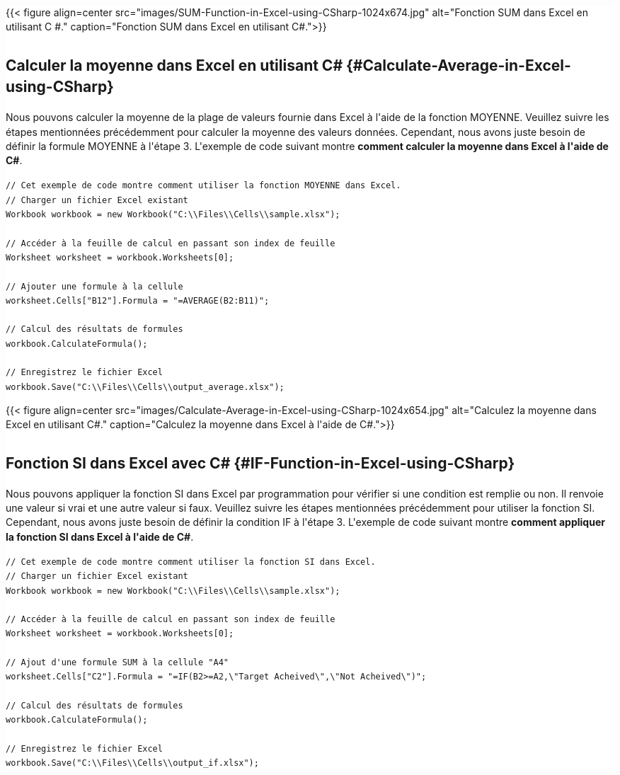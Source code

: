 ```
```

{{< figure align=center src="images/SUM-Function-in-Excel-using-CSharp-1024x674.jpg" alt="Fonction SUM dans Excel en utilisant C #." caption="Fonction SUM dans Excel en utilisant C#.">}}
 
## Calculer la moyenne dans Excel en utilisant C# {#Calculate-Average-in-Excel-using-CSharp}

Nous pouvons calculer la moyenne de la plage de valeurs fournie dans Excel à l'aide de la fonction MOYENNE. Veuillez suivre les étapes mentionnées précédemment pour calculer la moyenne des valeurs données. Cependant, nous avons juste besoin de définir la formule MOYENNE à l'étape 3.
L'exemple de code suivant montre **comment calculer la moyenne dans Excel à l'aide de C#**.

```
// Cet exemple de code montre comment utiliser la fonction MOYENNE dans Excel.
// Charger un fichier Excel existant
Workbook workbook = new Workbook("C:\\Files\\Cells\\sample.xlsx");

// Accéder à la feuille de calcul en passant son index de feuille
Worksheet worksheet = workbook.Worksheets[0];

// Ajouter une formule à la cellule
worksheet.Cells["B12"].Formula = "=AVERAGE(B2:B11)";

// Calcul des résultats de formules
workbook.CalculateFormula();

// Enregistrez le fichier Excel
workbook.Save("C:\\Files\\Cells\\output_average.xlsx");
```

{{< figure align=center src="images/Calculate-Average-in-Excel-using-CSharp-1024x654.jpg" alt="Calculez la moyenne dans Excel en utilisant C#." caption="Calculez la moyenne dans Excel à l'aide de C#.">}}
 
## Fonction SI dans Excel avec C# {#IF-Function-in-Excel-using-CSharp}

Nous pouvons appliquer la fonction SI dans Excel par programmation pour vérifier si une condition est remplie ou non. Il renvoie une valeur si vrai et une autre valeur si faux. Veuillez suivre les étapes mentionnées précédemment pour utiliser la fonction SI. Cependant, nous avons juste besoin de définir la condition IF à l'étape 3.
L'exemple de code suivant montre **comment appliquer la fonction SI dans Excel à l'aide de C#**.

```
// Cet exemple de code montre comment utiliser la fonction SI dans Excel.
// Charger un fichier Excel existant
Workbook workbook = new Workbook("C:\\Files\\Cells\\sample.xlsx");

// Accéder à la feuille de calcul en passant son index de feuille
Worksheet worksheet = workbook.Worksheets[0];

// Ajout d'une formule SUM à la cellule "A4"
worksheet.Cells["C2"].Formula = "=IF(B2>=A2,\"Target Acheived\",\"Not Acheived\")";

// Calcul des résultats de formules
workbook.CalculateFormula();

// Enregistrez le fichier Excel
workbook.Save("C:\\Files\\Cells\\output_if.xlsx");
```


 [1]: https://blog.conholdate.com/wp-content/uploads/sites/27/2022/01/most-used-formulas-in-excel-using-csharp.jpg
 [2]: #CSharp-API-to-Execute-Most-Used-Formulas-in-Excel
 [3]: #Count-Cells-in-Excel-using-CSharp
 [4]: #SUM-Function-in-Excel-using-CSharp
 [5]: #Calculate-Average-in-Excel-using-CSharp
 [6]: #IF-Function-in-Excel-using-CSharp
 [7]: #Percentage-Formula-in-Excel-using-CSharp
 [8]: https://products.aspose.com/cells/net/
 [9]: https://docs.fileformat.com/spreadsheet/xlsx/
 [10]: https://docs.aspose.com/cells/net/supported-formula-functions/
 [11]: https://downloads.aspose.com/cells/net
 [12]: https://www.nuget.org/packages/aspose.cells
 [13]: https://apireference.aspose.com/cells/net/aspose.cells/workbook
 [14]: https://apireference.aspose.com/cells/net/aspose.cells/worksheet
 [15]: https://apireference.aspose.com/cells/net/aspose.cells/cell/properties/formula
 [16]: https://apireference.aspose.com/cells/net/aspose.cells/cells
 [17]: https://apireference.aspose.com/cells/net/aspose.cells/workbook/methods/calculateformula
 [18]: https://apireference.aspose.com/cells/net/aspose.cells.workbook/save/methods/2
 [19]: https://blog.conholdate.com/wp-content/uploads/sites/27/2022/01/Count-Cells-in-Excel-using-CSharp.jpg
 [20]: https://blog.conholdate.com/wp-content/uploads/sites/27/2022/01/SUM-Function-in-Excel-using-CSharp.jpg
 [21]: https://blog.conholdate.com/wp-content/uploads/sites/27/2022/01/Calculate-Average-in-Excel-using-CSharp.jpg
 [22]: https://blog.conholdate.com/wp-content/uploads/sites/27/2022/01/IF-Function-in-Excel-using-CSharp.jpg
 [23]: https://apireference.aspose.com/cells/net/aspose.cells/cell
 [24]: https://apireference.aspose.com/cells/net/aspose.cells.cell/putvalue/methods/3
 [25]: https://blog.conholdate.com/wp-content/uploads/sites/27/2022/01/Percentage-Formula-in-Excel-using-CSharp.jpg
 [26]: https://purchase.conholdate.com/temporary-license
 [27]: https://docs.aspose.com/cells/net/
 [28]: https://forum.aspose.com/c/cells/9
 [29]: https://blog.conholdate.com/2021/10/06/insert-or-delete-rows-and-columns-in-excel-using-csharp/